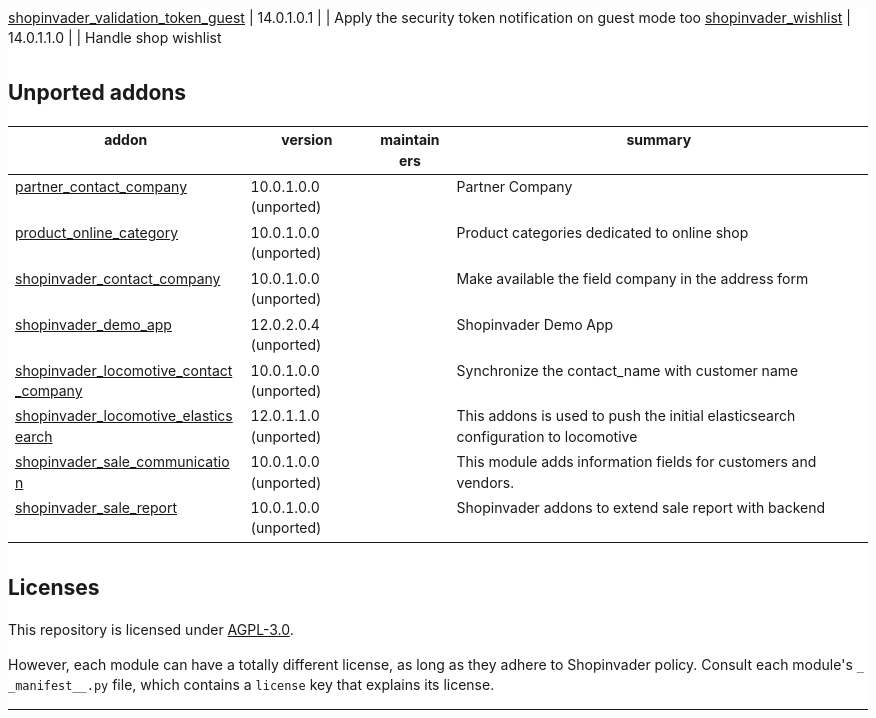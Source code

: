 [shopinvader_validation_token_guest](shopinvader_validation_token_guest/) | 14.0.1.0.1 |  | Apply the security token notification on guest mode too
[shopinvader_wishlist](shopinvader_wishlist/) | 14.0.1.1.0 |  | Handle shop wishlist


Unported addons
---------------
addon | version | maintainers | summary
--- | --- | --- | ---
[partner_contact_company](partner_contact_company/) | 10.0.1.0.0 (unported) |  | Partner Company
[product_online_category](product_online_category/) | 10.0.1.0.0 (unported) |  | Product categories dedicated to online shop
[shopinvader_contact_company](shopinvader_contact_company/) | 10.0.1.0.0 (unported) |  | Make available the field company in the address form
[shopinvader_demo_app](shopinvader_demo_app/) | 12.0.2.0.4 (unported) |  | Shopinvader Demo App
[shopinvader_locomotive_contact_company](shopinvader_locomotive_contact_company/) | 10.0.1.0.0 (unported) |  | Synchronize the contact_name with customer name
[shopinvader_locomotive_elasticsearch](shopinvader_locomotive_elasticsearch/) | 12.0.1.1.0 (unported) |  | This addons is used to push the initial elasticsearch configuration to locomotive
[shopinvader_sale_communication](shopinvader_sale_communication/) | 10.0.1.0.0 (unported) |  | This module adds information fields for customers and vendors.
[shopinvader_sale_report](shopinvader_sale_report/) | 10.0.1.0.0 (unported) |  | Shopinvader addons to extend sale report with backend

[//]: # (end addons)



## Licenses

This repository is licensed under [AGPL-3.0](LICENSE).

However, each module can have a totally different license, as long as they adhere to Shopinvader
policy. Consult each module's `__manifest__.py` file, which contains a `license` key
that explains its license.

----



[//]: # (addons)
